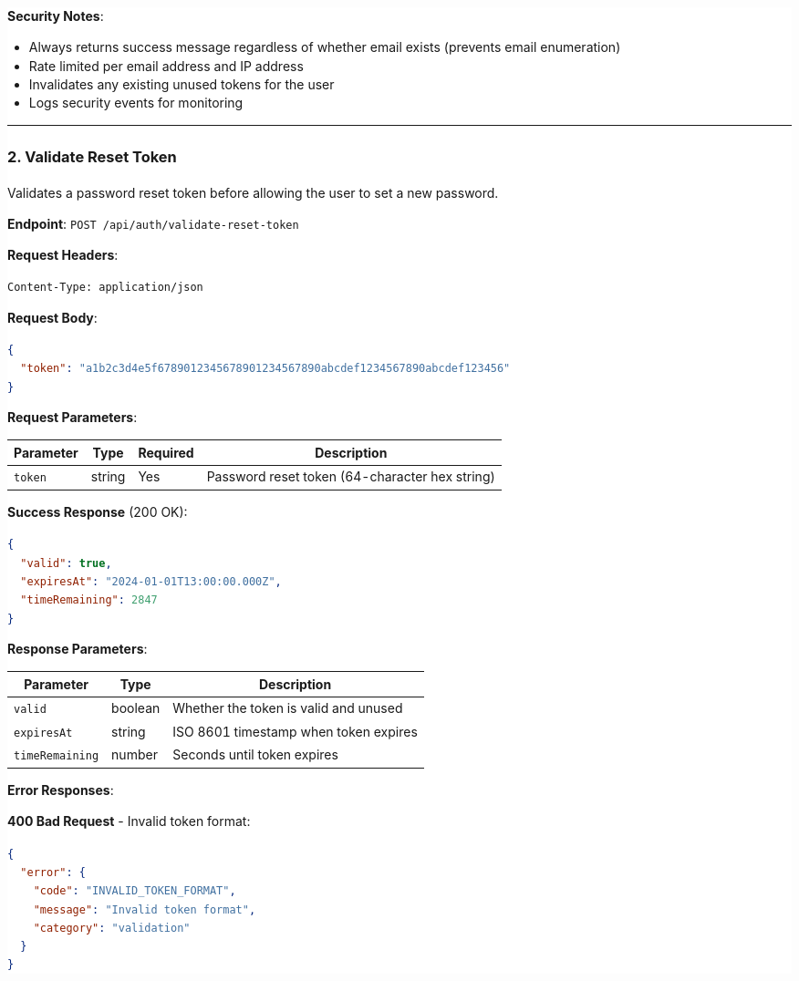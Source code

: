 **Security Notes**:
- Always returns success message regardless of whether email exists (prevents email enumeration)
- Rate limited per email address and IP address
- Invalidates any existing unused tokens for the user
- Logs security events for monitoring

---

### 2. Validate Reset Token

Validates a password reset token before allowing the user to set a new password.

**Endpoint**: `POST /api/auth/validate-reset-token`

**Request Headers**:
```
Content-Type: application/json
```

**Request Body**:
```json
{
  "token": "a1b2c3d4e5f6789012345678901234567890abcdef1234567890abcdef123456"
}
```

**Request Parameters**:

| Parameter | Type | Required | Description |
|-----------|------|----------|-------------|
| `token` | string | Yes | Password reset token (64-character hex string) |

**Success Response** (200 OK):
```json
{
  "valid": true,
  "expiresAt": "2024-01-01T13:00:00.000Z",
  "timeRemaining": 2847
}
```

**Response Parameters**:

| Parameter | Type | Description |
|-----------|------|-------------|
| `valid` | boolean | Whether the token is valid and unused |
| `expiresAt` | string | ISO 8601 timestamp when token expires |
| `timeRemaining` | number | Seconds until token expires |

**Error Responses**:

**400 Bad Request** - Invalid token format:
```json
{
  "error": {
    "code": "INVALID_TOKEN_FORMAT",
    "message": "Invalid token format",
    "category": "validation"
  }
}
```
